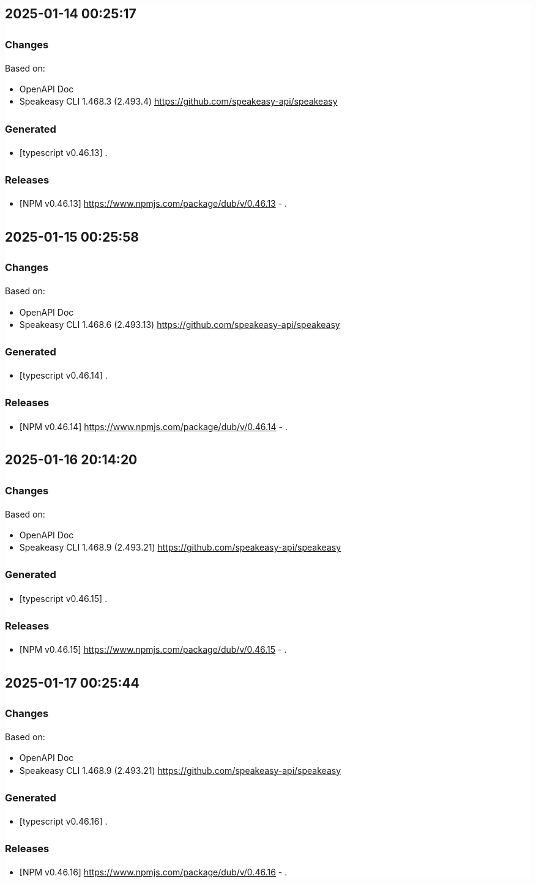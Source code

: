 ## 2025-01-14 00:25:17
### Changes
Based on:
- OpenAPI Doc  
- Speakeasy CLI 1.468.3 (2.493.4) https://github.com/speakeasy-api/speakeasy
### Generated
- [typescript v0.46.13] .
### Releases
- [NPM v0.46.13] https://www.npmjs.com/package/dub/v/0.46.13 - .

## 2025-01-15 00:25:58
### Changes
Based on:
- OpenAPI Doc  
- Speakeasy CLI 1.468.6 (2.493.13) https://github.com/speakeasy-api/speakeasy
### Generated
- [typescript v0.46.14] .
### Releases
- [NPM v0.46.14] https://www.npmjs.com/package/dub/v/0.46.14 - .

## 2025-01-16 20:14:20
### Changes
Based on:
- OpenAPI Doc  
- Speakeasy CLI 1.468.9 (2.493.21) https://github.com/speakeasy-api/speakeasy
### Generated
- [typescript v0.46.15] .
### Releases
- [NPM v0.46.15] https://www.npmjs.com/package/dub/v/0.46.15 - .

## 2025-01-17 00:25:44
### Changes
Based on:
- OpenAPI Doc  
- Speakeasy CLI 1.468.9 (2.493.21) https://github.com/speakeasy-api/speakeasy
### Generated
- [typescript v0.46.16] .
### Releases
- [NPM v0.46.16] https://www.npmjs.com/package/dub/v/0.46.16 - .
